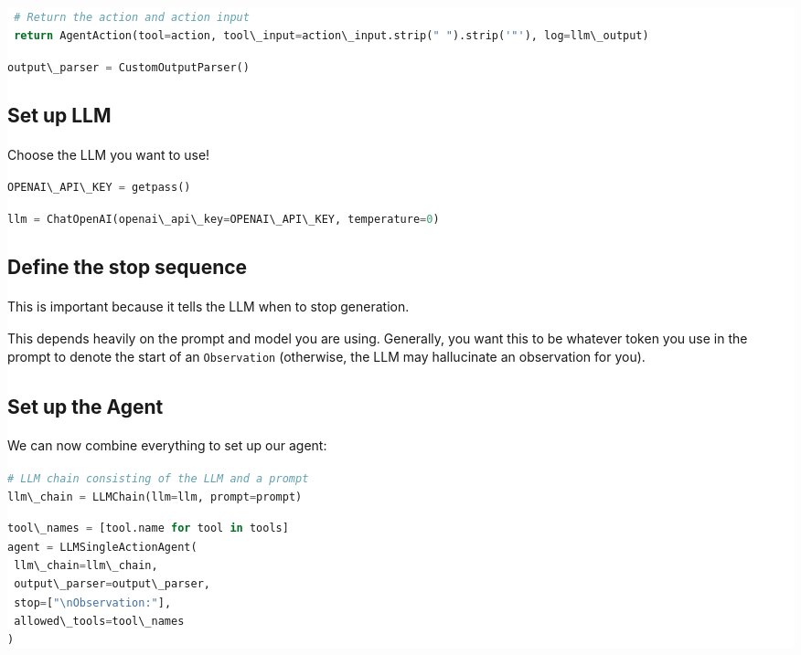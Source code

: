 ```python
 # Return the action and action input  
 return AgentAction(tool=action, tool\_input=action\_input.strip(" ").strip('"'), log=llm\_output)  

```

```python
output\_parser = CustomOutputParser()  

```

## Set up LLM[​](#set-up-llm "Direct link to Set up LLM")

Choose the LLM you want to use!

```python
OPENAI\_API\_KEY = getpass()  

```

```python
llm = ChatOpenAI(openai\_api\_key=OPENAI\_API\_KEY, temperature=0)  

```

## Define the stop sequence[​](#define-the-stop-sequence "Direct link to Define the stop sequence")

This is important because it tells the LLM when to stop generation.

This depends heavily on the prompt and model you are using. Generally, you want this to be whatever token you use in the prompt to denote the start of an `Observation` (otherwise, the LLM may hallucinate an observation for you).

## Set up the Agent[​](#set-up-the-agent "Direct link to Set up the Agent")

We can now combine everything to set up our agent:

```python
# LLM chain consisting of the LLM and a prompt  
llm\_chain = LLMChain(llm=llm, prompt=prompt)  

```

```python
tool\_names = [tool.name for tool in tools]  
agent = LLMSingleActionAgent(  
 llm\_chain=llm\_chain,  
 output\_parser=output\_parser,  
 stop=["\nObservation:"],  
 allowed\_tools=tool\_names  
)  

```
